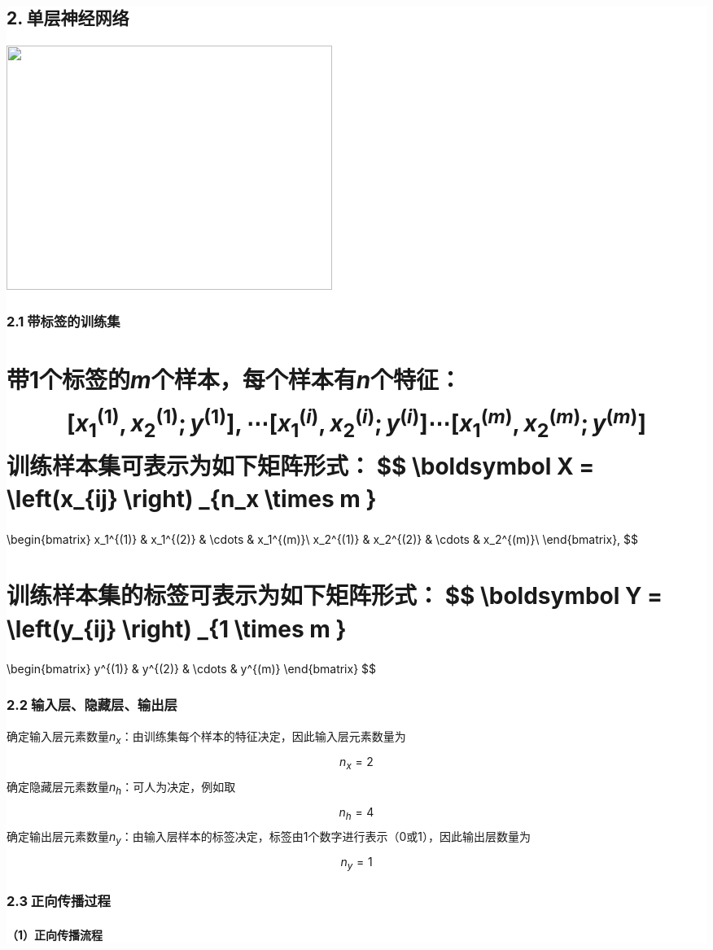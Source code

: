 

## 2. 单层神经网络

<img src="D:\坚果云\Papers\深度学习-单层神经网络.png"  width="400"  height = "300" />

### 2.1 带标签的训练集

带1个标签的$m$个样本，每个样本有$n$个特征：
$$
[x_1^{(1)},x_2^{(1)};y^{(1)}], \cdots [x_1^{(i)},x_2^{(i)};y^{(i)}] \cdots [x_1^{(m)},x_2^{(m)};y^{(m)}]
$$
训练样本集可表示为如下矩阵形式：
$$
\boldsymbol X = 
\left(x_{ij} \right) _{n_x \times m } 
=
\begin{bmatrix}
x_1^{(1)} & x_1^{(2)} & \cdots & x_1^{(m)}\\
x_2^{(1)} & x_2^{(2)} & \cdots & x_2^{(m)}\\
\end{bmatrix},
$$

训练样本集的标签可表示为如下矩阵形式：
$$
\boldsymbol Y = 
\left(y_{ij} \right) _{1 \times m } 
=
\begin{bmatrix}
y^{(1)} & y^{(2)} & \cdots & y^{(m)}
\end{bmatrix}
$$

### 2.2 输入层、隐藏层、输出层

确定输入层元素数量$n_x$：由训练集每个样本的特征决定，因此输入层元素数量为
$$
n_x=2
$$
确定隐藏层元素数量$n_h$：可人为决定，例如取
$$
n_h=4
$$
确定输出层元素数量$n_y$：由输入层样本的标签决定，标签由1个数字进行表示（0或1），因此输出层数量为
$$
n_y=1
$$

### 2.3 正向传播过程

#### （1）正向传播流程
